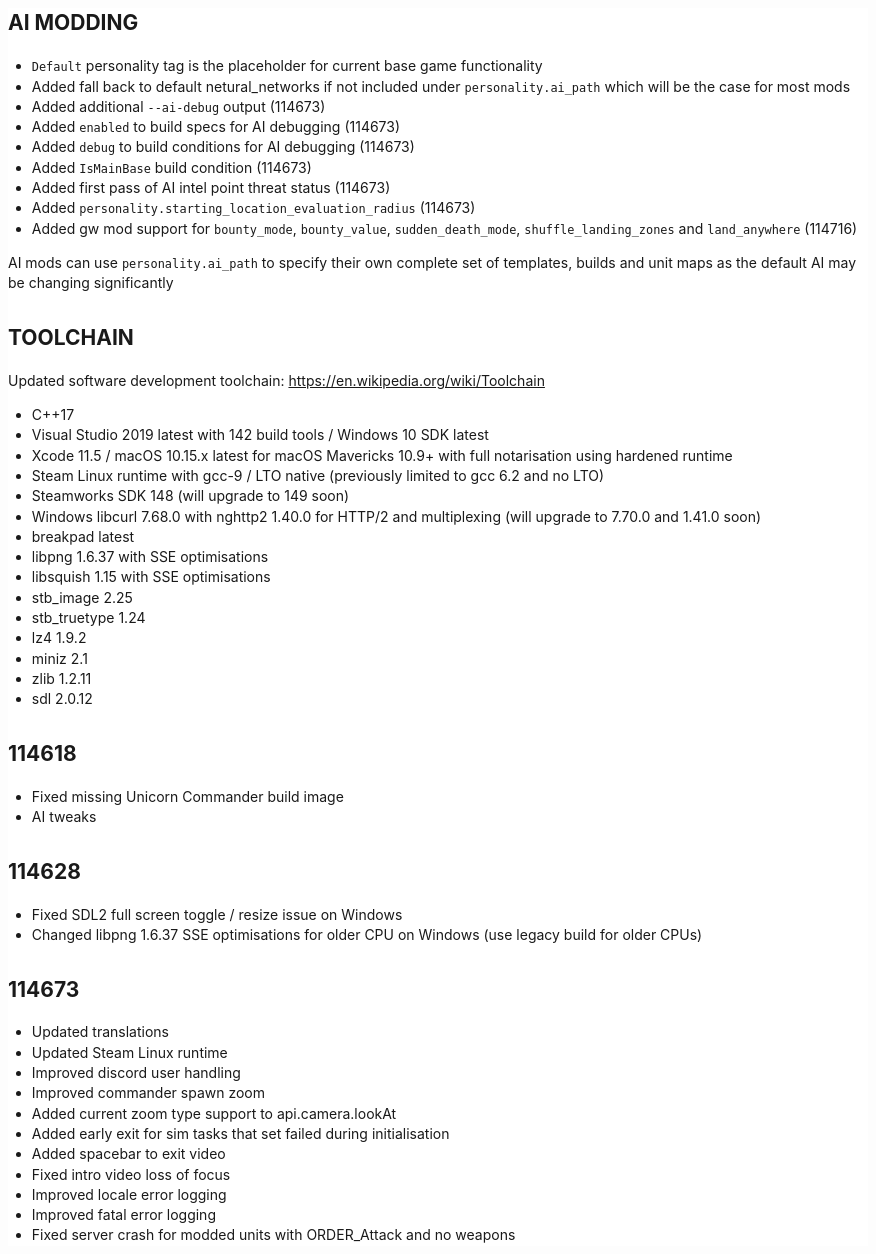 ## AI MODDING
 - ``Default`` personality tag is the placeholder for current base game functionality
 - Added fall back to default netural_networks if not included under ``personality.ai_path`` which will be the case for most mods
 - Added additional ``--ai-debug`` output (114673)
 - Added ``enabled`` to build specs for AI debugging (114673)
 - Added ``debug`` to build conditions for AI debugging (114673)
 - Added ``IsMainBase`` build condition (114673)
 - Added first pass of AI intel point threat status (114673)
 - Added ``personality.starting_location_evaluation_radius`` (114673)
 - Added gw mod support for ``bounty_mode``, ``bounty_value``, ``sudden_death_mode``, ``shuffle_landing_zones`` and ``land_anywhere`` (114716)

AI mods can use ``personality.ai_path`` to specify their own complete set of templates, builds and unit maps as the default AI may be changing significantly


## TOOLCHAIN
Updated software development toolchain: https://en.wikipedia.org/wiki/Toolchain

 - C++17
 - Visual Studio 2019 latest with 142 build tools / Windows 10 SDK latest
 - Xcode 11.5 / macOS 10.15.x latest for macOS Mavericks 10.9+ with full notarisation using hardened runtime
 - Steam Linux runtime with gcc-9 / LTO native (previously limited to gcc 6.2 and no LTO)
 - Steamworks SDK 148 (will upgrade to 149 soon)
 - Windows libcurl 7.68.0 with nghttp2 1.40.0 for HTTP/2 and multiplexing (will upgrade to 7.70.0 and 1.41.0 soon)
 - breakpad latest
 - libpng 1.6.37 with SSE optimisations
 - libsquish 1.15 with SSE optimisations
 - stb_image 2.25
 - stb_truetype 1.24
 - lz4 1.9.2
 - miniz 2.1
 - zlib 1.2.11
 - sdl 2.0.12

## 114618
 - Fixed missing Unicorn Commander build image
 - AI tweaks

## 114628
 - Fixed SDL2 full screen toggle / resize issue on Windows
 - Changed libpng 1.6.37 SSE optimisations for older CPU on Windows (use legacy build for older CPUs)

## 114673
 - Updated translations
 - Updated Steam Linux runtime
 - Improved discord user handling
 - Improved commander spawn zoom
 - Added current zoom type support to api.camera.lookAt
 - Added early exit for sim tasks that set failed during initialisation
 - Added spacebar to exit video
 - Fixed intro video loss of focus
 - Improved locale error logging
 - Improved fatal error logging
 - Fixed server crash for modded units with ORDER_Attack and no weapons
